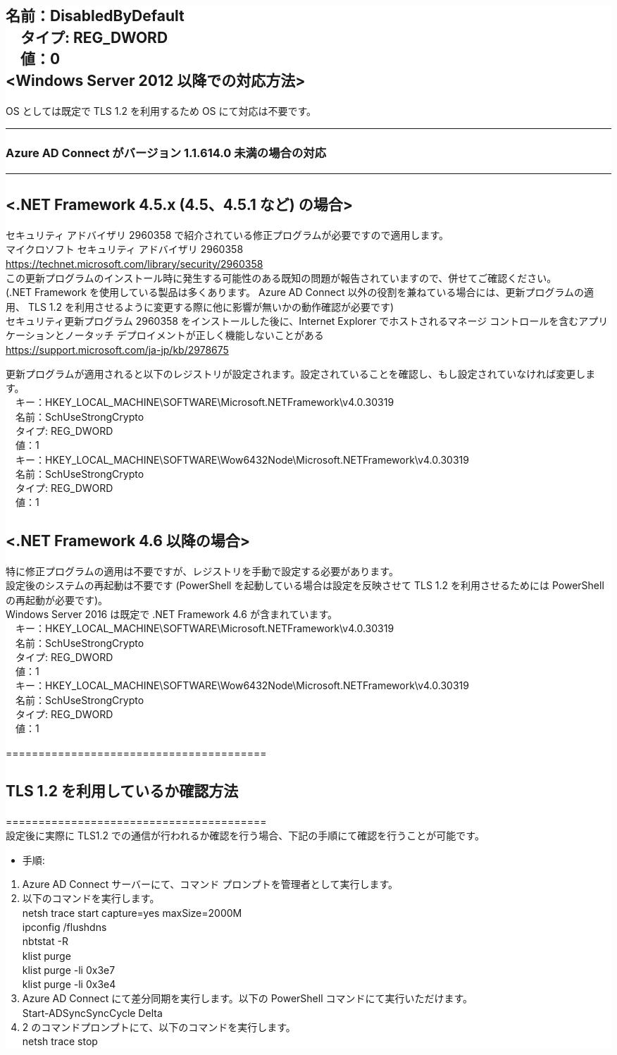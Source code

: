   名前：DisabledByDefault  
　タイプ: REG_DWORD  
　値：0  
<Windows Server 2012 以降での対応方法>  
-------------------------  
OS としては既定で TLS 1.2 を利用するため OS にて対応は不要です。  
   
-------------------------------------------------------------------------------  
### Azure AD Connect がバージョン 1.1.614.0 未満の場合の対応  
-------------------------------------------------------------------------------  
<.NET Framework 4.5.x (4.5、4.5.1 など) の場合>  
-------------------------  
セキュリティ アドバイザリ 2960358 で紹介されている修正プログラムが必要ですので適用します。  
マイクロソフト セキュリティ アドバイザリ 2960358  
https://technet.microsoft.com/library/security/2960358  
 この更新プログラムのインストール時に発生する可能性のある既知の問題が報告されていますので、併せてご確認ください。  
(.NET Framework を使用している製品は多くあります。 Azure AD Connect 以外の役割を兼ねている場合には、更新プログラムの適用、 TLS 1.2 を利用させるように変更する際に他に影響が無いかの動作確認が必要です)  
セキュリティ更新プログラム 2960358 をインストールした後に、Internet Explorer でホストされるマネージ コントロールを含むアプリケーションとノータッチ デプロイメントが正しく機能しないことがある  
https://support.microsoft.com/ja-jp/kb/2978675  
 
更新プログラムが適用されると以下のレジストリが設定されます。設定されていることを確認し、もし設定されていなければ変更します。  
　キー：HKEY_LOCAL_MACHINE\SOFTWARE\Microsoft\.NETFramework\v4.0.30319  
　名前：SchUseStrongCrypto  
　タイプ: REG_DWORD  
　値：1  
 　キー：HKEY_LOCAL_MACHINE\SOFTWARE\Wow6432Node\Microsoft\.NETFramework\v4.0.30319  
　名前：SchUseStrongCrypto  
　タイプ: REG_DWORD  
　値：1  
   
<.NET Framework 4.6 以降の場合>  
-------------------------
特に修正プログラムの適用は不要ですが、レジストリを手動で設定する必要があります。  
設定後のシステムの再起動は不要です (PowerShell を起動している場合は設定を反映させて TLS 1.2 を利用させるためには PowerShell の再起動が必要です)。  
Windows Server 2016 は既定で .NET Framework 4.6 が含まれています。  
　キー：HKEY_LOCAL_MACHINE\SOFTWARE\Microsoft\.NETFramework\v4.0.30319  
　名前：SchUseStrongCrypto  
　タイプ: REG_DWORD  
　値：1  
　キー：HKEY_LOCAL_MACHINE\SOFTWARE\Wow6432Node\Microsoft\.NETFramework\v4.0.30319  
　名前：SchUseStrongCrypto  
　タイプ: REG_DWORD  
　値：1  
   
========================================  
## TLS 1.2 を利用しているか確認方法  
========================================  
設定後に実際に TLS1.2 での通信が行われるか確認を行う場合、下記の手順にて確認を行うことが可能です。  
- 手順:  
1. Azure AD Connect サーバーにて、コマンド プロンプトを管理者として実行します。  
2. 以下のコマンドを実行します。  
netsh trace start capture=yes  maxSize=2000M  
ipconfig /flushdns  
nbtstat -R  
klist purge  
klist purge -li 0x3e7  
klist purge -li 0x3e4  
3. Azure AD Connect にて差分同期を実行します。以下の PowerShell コマンドにて実行いただけます。  
Start-ADSyncSyncCycle Delta  
4. 2 のコマンドプロンプトにて、以下のコマンドを実行します。  
netsh trace stop  